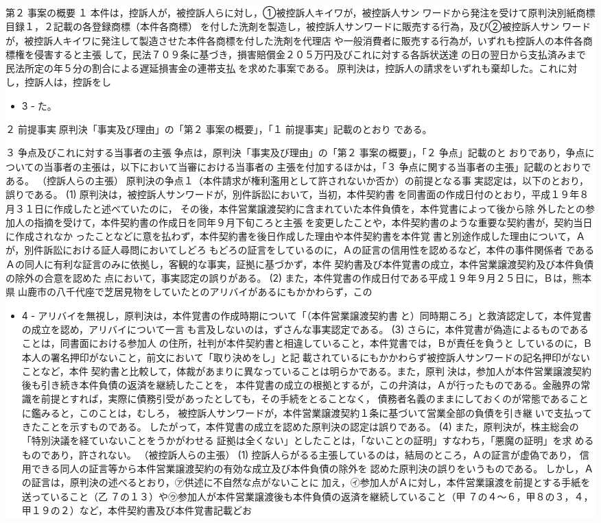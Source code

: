 第２ 事案の概要 
 １ 本件は，控訴人が，被控訴人らに対し，①被控訴人キイワが，被控訴人サン
ワードから発注を受けて原判決別紙商標目録１，２記載の各登録商標（本件各商標）
を付した洗剤を製造し，被控訴人サンワードに販売する行為，及び②被控訴人サン
ワードが，被控訴人キイワに発注して製造させた本件各商標を付した洗剤を代理店
や一般消費者に販売する行為が，いずれも控訴人の本件各商標権を侵害すると主張
して，民法７０９条に基づき，損害賠償金２０５万円及びこれに対する各訴状送達
の日の翌日から支払済みまで民法所定の年５分の割合による遅延損害金の連帯支払
を求めた事案である。 
 原判決は，控訴人の請求をいずれも棄却した。これに対し，控訴人は，控訴をし
 - 3 - 
た。  
 
 ２ 前提事実 
 原判決「事実及び理由」の「第２ 事案の概要」，「１ 前提事実」記載のとおり
である。 
 
 ３ 争点及びこれに対する当事者の主張 
 争点は，原判決「事実及び理由」の「第２ 事案の概要」，「２ 争点」記載のと
おりであり，争点についての当事者の主張は，以下において当審における当事者の
主張を付加するほかは，「３ 争点に関する当事者の主張」記載のとおりである。 
（控訴人らの主張） 
 原判決の争点１（本件請求が権利濫用として許されないか否か）の前提となる事
実認定は，以下のとおり，誤りである。 
  (1) 原判決は，被控訴人サンワードが，別件訴訟において，当初，本件契約書
を同書面の作成日付のとおり，平成１９年８月３１日に作成したと述べていたのに，
その後，本件営業譲渡契約に含まれていた本件負債を，本件覚書によって後から除
外したとの参加人の指摘を受けて，本件契約書の作成日を同年９月下旬ころと主張
を変更したことや，本件契約書のような重要な契約書が，契約当日に作成されなか
ったことなどに意を払わず，本件契約書を後日作成した理由や本件契約書を本件覚
書と別途作成した理由について，Ａが，別件訴訟における証人尋問においてしどろ
もどろの証言をしているのに，Ａの証言の信用性を認めるなど，本件の事件関係者
であるＡの同人に有利な証言のみに依拠し，客観的な事実，証拠に基づかず，本件
契約書及び本件覚書の成立，本件営業譲渡契約及び本件負債の除外の合意を認めた
点において，事実認定の誤りがある。 
  (2) また，本件覚書の作成日付である平成１９年９月２５日に，Ｂは，熊本県
山鹿市の八千代座で芝居見物をしていたとのアリバイがあるにもかかわらず，この
 - 4 - 
アリバイを無視し，原判決は，本件覚書の作成時期について「（本件営業譲渡契約書
と）同時期ころ」と救済認定して，本件覚書の成立を認め，アリバイについて一言
も言及しないのは，ずさんな事実認定である。 
  (3) さらに，本件覚書が偽造によるものであることは，同書面における参加人
の住所，社判が本件契約書と相違していること，本件覚書では，Ｂが責任を負うと
しているのに，Ｂ本人の署名押印がないこと，前文において「取り決めをし」と記
載されているにもかかわらず被控訴人サンワードの記名押印がないことなど，本件
契約書と比較して，体裁があまりに異なっていることは明らかである。また，原判
決は，参加人が本件営業譲渡契約後も引き続き本件負債の返済を継続したことを，
本件覚書の成立の根拠とするが，この弁済は，Ａが行ったものである。金融界の常
識を前提とすれば，実際に債務引受があったとしても，その手続をとることなく，
債務者名義のままにしておくのが常態であることに鑑みると，このことは，むしろ，
被控訴人サンワードが，本件営業譲渡契約１条に基づいて営業全部の負債を引き継
いで支払ってきたことを示すものである。 
 したがって，本件覚書の成立を認めた原判決の認定は誤りである。 
  (4) また，原判決が，株主総会の「特別決議を経ていないことをうかがわせる
証拠は全くない」としたことは，「ないことの証明」すなわち，「悪魔の証明」を求
めるものであり，許されない。 
（被控訴人らの主張） 
  (1) 控訴人らがるる主張しているのは，結局のところ，Ａの証言が虚偽であり，
信用できる同人の証言等から本件営業譲渡契約の有効な成立及び本件負債の除外を
認めた原判決の誤りをいうものである。 
 しかし，Ａの証言は，原判決の述べるとおり，㋐供述に不自然な点がないことに
加え，㋑参加人がＡに対し，本件営業譲渡を前提とする手紙を送っていること（乙
７の１３）や㋒参加人が本件営業譲渡後も本件負債の返済を継続していること（甲
７の４～６，甲８の３，４，甲１９の２）など，本件契約書及び本件覚書記載どお